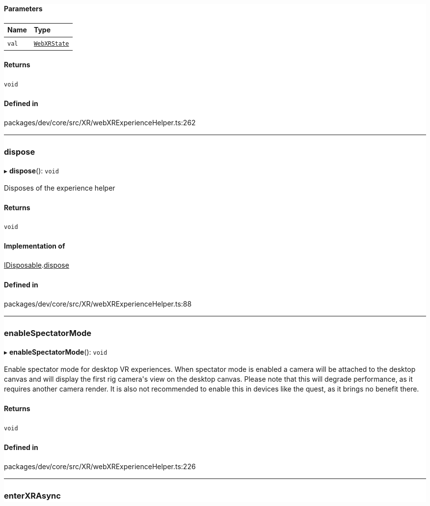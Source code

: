 #### Parameters

| Name | Type |
| :------ | :------ |
| `val` | [`WebXRState`](../enums/WebXRState.md) |

#### Returns

`void`

#### Defined in

packages/dev/core/src/XR/webXRExperienceHelper.ts:262

___

### dispose

▸ **dispose**(): `void`

Disposes of the experience helper

#### Returns

`void`

#### Implementation of

[IDisposable](../interfaces/IDisposable.md).[dispose](../interfaces/IDisposable.md#dispose)

#### Defined in

packages/dev/core/src/XR/webXRExperienceHelper.ts:88

___

### enableSpectatorMode

▸ **enableSpectatorMode**(): `void`

Enable spectator mode for desktop VR experiences.
When spectator mode is enabled a camera will be attached to the desktop canvas and will
display the first rig camera's view on the desktop canvas.
Please note that this will degrade performance, as it requires another camera render.
It is also not recommended to enable this in devices like the quest, as it brings no benefit there.

#### Returns

`void`

#### Defined in

packages/dev/core/src/XR/webXRExperienceHelper.ts:226

___

### enterXRAsync
